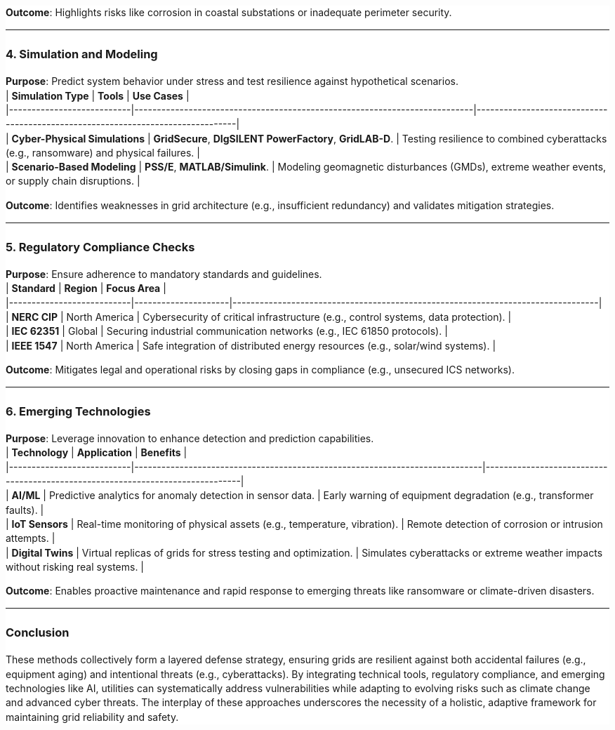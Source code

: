 **Outcome**: Highlights risks like corrosion in coastal substations or inadequate perimeter security.  

---

### 4. **Simulation and Modeling**  
**Purpose**: Predict system behavior under stress and test resilience against hypothetical scenarios.  
| **Simulation Type**       | **Tools**                                                                 | **Use Cases**                                                                 |  
|---------------------------|---------------------------------------------------------------------------|--------------------------------------------------------------------------------|  
| **Cyber-Physical Simulations** | **GridSecure**, **DIgSILENT PowerFactory**, **GridLAB-D**. | Testing resilience to combined cyberattacks (e.g., ransomware) and physical failures. |  
| **Scenario-Based Modeling** | **PSS/E**, **MATLAB/Simulink**.                                           | Modeling geomagnetic disturbances (GMDs), extreme weather events, or supply chain disruptions. |  

**Outcome**: Identifies weaknesses in grid architecture (e.g., insufficient redundancy) and validates mitigation strategies.  

---

### 5. **Regulatory Compliance Checks**  
**Purpose**: Ensure adherence to mandatory standards and guidelines.  
| **Standard**              | **Region**          | **Focus Area**                                                                 |  
|---------------------------|---------------------|---------------------------------------------------------------------------------|  
| **NERC CIP**              | North America       | Cybersecurity of critical infrastructure (e.g., control systems, data protection). |  
| **IEC 62351**             | Global              | Securing industrial communication networks (e.g., IEC 61850 protocols).           |  
| **IEEE 1547**             | North America       | Safe integration of distributed energy resources (e.g., solar/wind systems).      |  

**Outcome**: Mitigates legal and operational risks by closing gaps in compliance (e.g., unsecured ICS networks).  

---

### 6. **Emerging Technologies**  
**Purpose**: Leverage innovation to enhance detection and prediction capabilities.  
| **Technology**            | **Application**                                                             | **Benefits**                                                                 |  
|---------------------------|-----------------------------------------------------------------------------|-------------------------------------------------------------------------------|  
| **AI/ML**                 | Predictive analytics for anomaly detection in sensor data.                  | Early warning of equipment degradation (e.g., transformer faults).             |  
| **IoT Sensors**           | Real-time monitoring of physical assets (e.g., temperature, vibration).     | Remote detection of corrosion or intrusion attempts.                            |  
| **Digital Twins**         | Virtual replicas of grids for stress testing and optimization.              | Simulates cyberattacks or extreme weather impacts without risking real systems. |  

**Outcome**: Enables proactive maintenance and rapid response to emerging threats like ransomware or climate-driven disasters.  

---

### **Conclusion**  
These methods collectively form a layered defense strategy, ensuring grids are resilient against both accidental failures (e.g., equipment aging) and intentional threats (e.g., cyberattacks). By integrating technical tools, regulatory compliance, and emerging technologies like AI, utilities can systematically address vulnerabilities while adapting to evolving risks such as climate change and advanced cyber threats. The interplay of these approaches underscores the necessity of a holistic, adaptive framework for maintaining grid reliability and safety.
